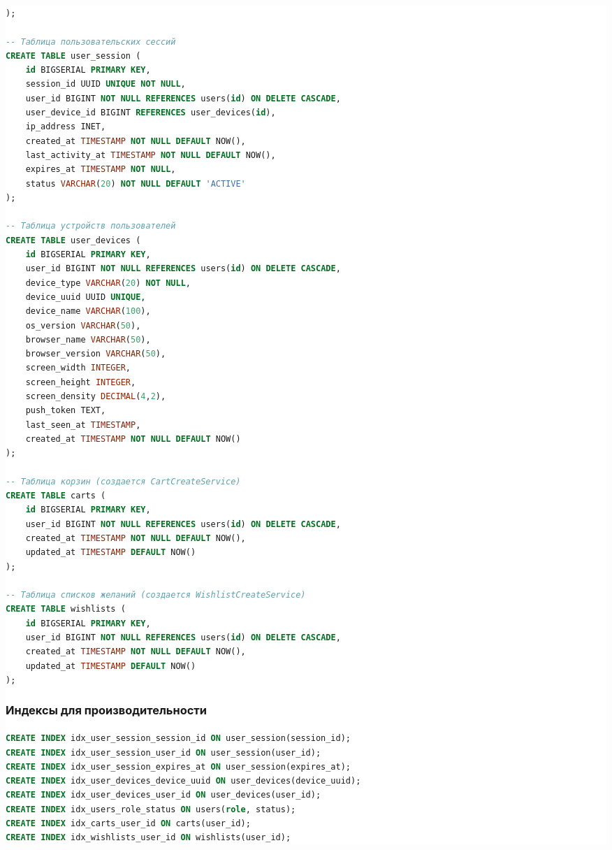 ```sql
);

-- Таблица пользовательских сессий
CREATE TABLE user_session (
    id BIGSERIAL PRIMARY KEY,
    session_id UUID UNIQUE NOT NULL,
    user_id BIGINT NOT NULL REFERENCES users(id) ON DELETE CASCADE,
    user_device_id BIGINT REFERENCES user_devices(id),
    ip_address INET,
    created_at TIMESTAMP NOT NULL DEFAULT NOW(),
    last_activity_at TIMESTAMP NOT NULL DEFAULT NOW(),
    expires_at TIMESTAMP NOT NULL,
    status VARCHAR(20) NOT NULL DEFAULT 'ACTIVE'
);

-- Таблица устройств пользователей
CREATE TABLE user_devices (
    id BIGSERIAL PRIMARY KEY,
    user_id BIGINT NOT NULL REFERENCES users(id) ON DELETE CASCADE,
    device_type VARCHAR(20) NOT NULL,
    device_uuid UUID UNIQUE,
    device_name VARCHAR(100),
    os_version VARCHAR(50),
    browser_name VARCHAR(50),
    browser_version VARCHAR(50),
    screen_width INTEGER,
    screen_height INTEGER,
    screen_density DECIMAL(4,2),
    push_token TEXT,
    last_seen_at TIMESTAMP,
    created_at TIMESTAMP NOT NULL DEFAULT NOW()
);

-- Таблица корзин (создается CartCreateService)
CREATE TABLE carts (
    id BIGSERIAL PRIMARY KEY,
    user_id BIGINT NOT NULL REFERENCES users(id) ON DELETE CASCADE,
    created_at TIMESTAMP NOT NULL DEFAULT NOW(),
    updated_at TIMESTAMP DEFAULT NOW()
);

-- Таблица списков желаний (создается WishlistCreateService)
CREATE TABLE wishlists (
    id BIGSERIAL PRIMARY KEY,
    user_id BIGINT NOT NULL REFERENCES users(id) ON DELETE CASCADE,
    created_at TIMESTAMP NOT NULL DEFAULT NOW(),
    updated_at TIMESTAMP DEFAULT NOW()
);
```

### Индексы для производительности
```sql
CREATE INDEX idx_user_session_session_id ON user_session(session_id);
CREATE INDEX idx_user_session_user_id ON user_session(user_id);
CREATE INDEX idx_user_session_expires_at ON user_session(expires_at);
CREATE INDEX idx_user_devices_device_uuid ON user_devices(device_uuid);
CREATE INDEX idx_user_devices_user_id ON user_devices(user_id);
CREATE INDEX idx_users_role_status ON users(role, status);
CREATE INDEX idx_carts_user_id ON carts(user_id);
CREATE INDEX idx_wishlists_user_id ON wishlists(user_id);
```

